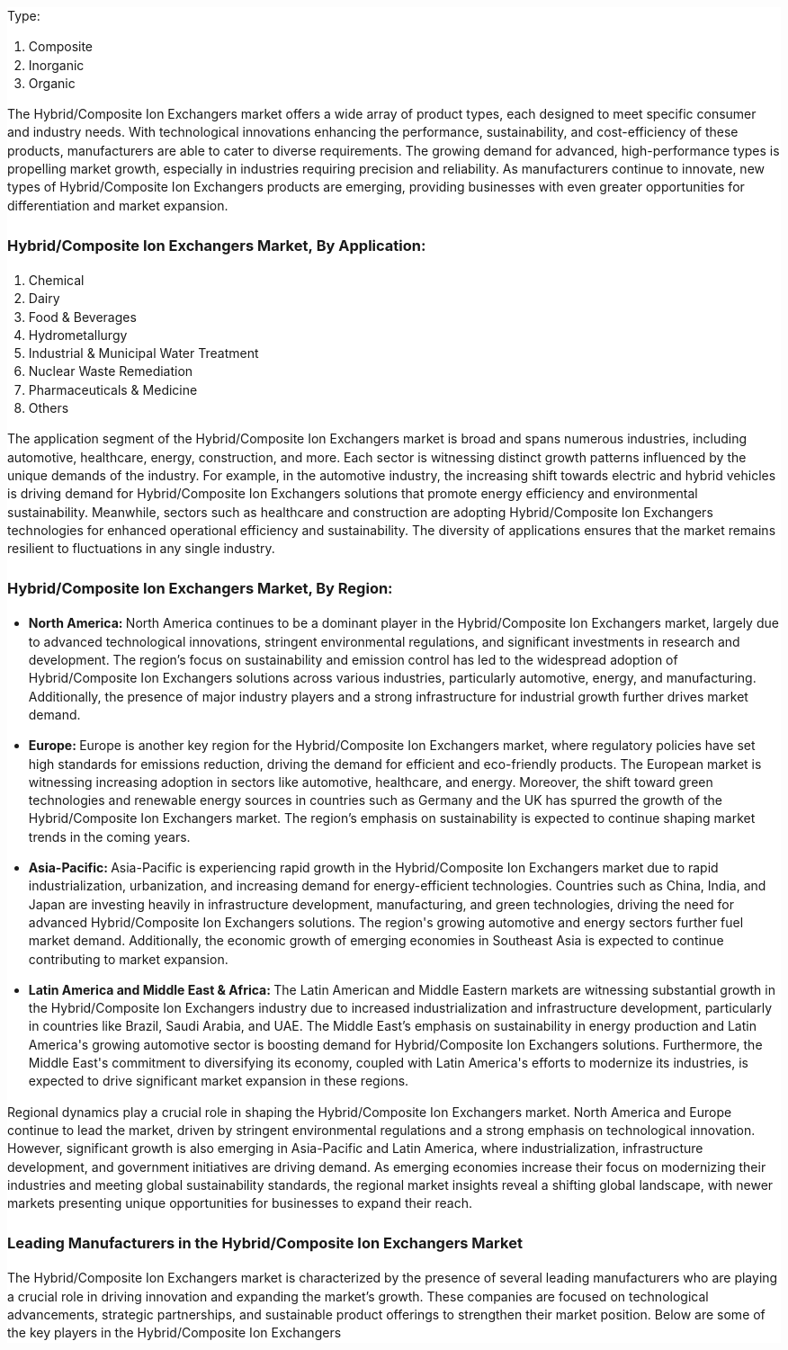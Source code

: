 Type:<br /></strong></h3><ol><li>Composite<li> Inorganic<li> Organic</li></ol><p>The Hybrid/Composite Ion Exchangers market offers a wide array of product types, each designed to meet specific consumer and industry needs. With technological innovations enhancing the performance, sustainability, and cost-efficiency of these products, manufacturers are able to cater to diverse requirements. The growing demand for advanced, high-performance types is propelling market growth, especially in industries requiring precision and reliability. As manufacturers continue to innovate, new types of Hybrid/Composite Ion Exchangers products are emerging, providing businesses with even greater opportunities for differentiation and market expansion.</p><h3>Hybrid/Composite Ion Exchangers Market,&nbsp;By Application:</h3><ol><li>Chemical<li> Dairy<li> Food & Beverages<li> Hydrometallurgy<li> Industrial & Municipal Water Treatment<li> Nuclear Waste Remediation<li> Pharmaceuticals & Medicine<li> Others</li></ol><p>The application segment of the Hybrid/Composite Ion Exchangers market is broad and spans numerous industries, including automotive, healthcare, energy, construction, and more. Each sector is witnessing distinct growth patterns influenced by the unique demands of the industry. For example, in the automotive industry, the increasing shift towards electric and hybrid vehicles is driving demand for Hybrid/Composite Ion Exchangers solutions that promote energy efficiency and environmental sustainability. Meanwhile, sectors such as healthcare and construction are adopting Hybrid/Composite Ion Exchangers technologies for enhanced operational efficiency and sustainability. The diversity of applications ensures that the market remains resilient to fluctuations in any single industry.</p><h3>Hybrid/Composite Ion Exchangers Market, By Region:</h3><ul><li><p><strong>North America:&nbsp;</strong>North America continues to be a dominant player in the Hybrid/Composite Ion Exchangers market, largely due to advanced technological innovations, stringent environmental regulations, and significant investments in research and development. The region&rsquo;s focus on sustainability and emission control has led to the widespread adoption of Hybrid/Composite Ion Exchangers solutions across various industries, particularly automotive, energy, and manufacturing. Additionally, the presence of major industry players and a strong infrastructure for industrial growth further drives market demand.</p></li><li><p><strong><strong>Europe:&nbsp;</strong></strong>Europe is another key region for the Hybrid/Composite Ion Exchangers market, where regulatory policies have set high standards for emissions reduction, driving the demand for efficient and eco-friendly products. The European market is witnessing increasing adoption in sectors like automotive, healthcare, and energy. Moreover, the shift toward green technologies and renewable energy sources in countries such as Germany and the UK has spurred the growth of the Hybrid/Composite Ion Exchangers market. The region&rsquo;s emphasis on sustainability is expected to continue shaping market trends in the coming years.</p></li><li><p><strong><strong>Asia-Pacific:&nbsp;</strong></strong>Asia-Pacific is experiencing rapid growth in the Hybrid/Composite Ion Exchangers market due to rapid industrialization, urbanization, and increasing demand for energy-efficient technologies. Countries such as China, India, and Japan are investing heavily in infrastructure development, manufacturing, and green technologies, driving the need for advanced Hybrid/Composite Ion Exchangers solutions. The region's growing automotive and energy sectors further fuel market demand. Additionally, the economic growth of emerging economies in Southeast Asia is expected to continue contributing to market expansion.</p></li><li><p><strong><strong>Latin America and Middle East &amp; Africa:&nbsp;</strong></strong>The Latin American and Middle Eastern markets are witnessing substantial growth in the Hybrid/Composite Ion Exchangers industry due to increased industrialization and infrastructure development, particularly in countries like Brazil, Saudi Arabia, and UAE. The Middle East&rsquo;s emphasis on sustainability in energy production and Latin America's growing automotive sector is boosting demand for Hybrid/Composite Ion Exchangers solutions. Furthermore, the Middle East's commitment to diversifying its economy, coupled with Latin America's efforts to modernize its industries, is expected to drive significant market expansion in these regions.</p></li></ul><p>Regional dynamics play a crucial role in shaping the Hybrid/Composite Ion Exchangers market. North America and Europe continue to lead the market, driven by stringent environmental regulations and a strong emphasis on technological innovation. However, significant growth is also emerging in Asia-Pacific and Latin America, where industrialization, infrastructure development, and government initiatives are driving demand. As emerging economies increase their focus on modernizing their industries and meeting global sustainability standards, the regional market insights reveal a shifting global landscape, with newer markets presenting unique opportunities for businesses to expand their reach.</p><h3><strong>Leading Manufacturers in the Hybrid/Composite Ion Exchangers Market</strong></h3><p>The Hybrid/Composite Ion Exchangers market is characterized by the presence of several leading manufacturers who are playing a crucial role in driving innovation and expanding the market&rsquo;s growth. These companies are focused on technological advancements, strategic partnerships, and sustainable product offerings to strengthen their market position. Below are some of the key players in the Hybrid/Composite Ion Exchangers